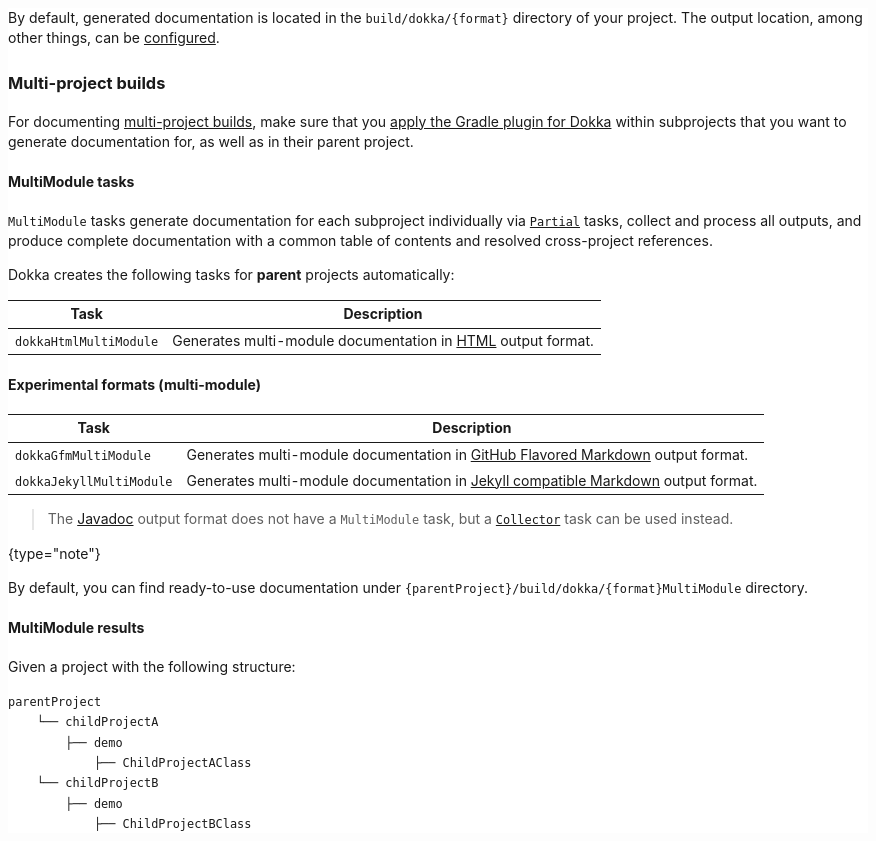 By default, generated documentation is located in the `build/dokka/{format}` directory of your project.
The output location, among other things, can be [configured](#configuration-examples).

### Multi-project builds

For documenting [multi-project builds](https://docs.gradle.org/current/userguide/multi_project_builds.html), make sure
that you [apply the Gradle plugin for Dokka](#apply-dokka) within subprojects that you want to generate documentation
for, as well as in their parent project.

#### MultiModule tasks

`MultiModule` tasks generate documentation for each subproject individually via [`Partial`](#partial-tasks) tasks,
collect and process all outputs, and produce complete documentation with a common table of contents and resolved
cross-project references.

Dokka creates the following tasks for **parent** projects automatically:

| **Task**               | **Description**                                                              |
|------------------------|------------------------------------------------------------------------------|
| `dokkaHtmlMultiModule` | Generates multi-module documentation in [HTML](dokka-html.md) output format. |

#### Experimental formats (multi-module)

| **Task**                 | **Description**                                                                                               |
|--------------------------|---------------------------------------------------------------------------------------------------------------|
| `dokkaGfmMultiModule`    | Generates multi-module documentation in [GitHub Flavored Markdown](dokka-markdown.md#gfm) output format.      |
| `dokkaJekyllMultiModule` | Generates multi-module documentation in [Jekyll compatible Markdown](dokka-markdown.md#jekyll) output format. |

> The [Javadoc](dokka-javadoc.md) output format does not have a `MultiModule` task, but a [`Collector`](#collector-tasks) task can
> be used instead.
>
{type="note"}

By default, you can find ready-to-use documentation under `{parentProject}/build/dokka/{format}MultiModule` directory.

#### MultiModule results

Given a project with the following structure:

```text
parentProject
    └── childProjectA
        ├── demo
            ├── ChildProjectAClass
    └── childProjectB
        ├── demo
            ├── ChildProjectBClass
```
